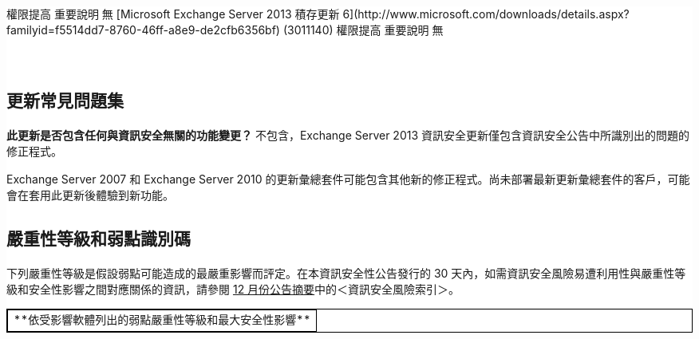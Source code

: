 </td>
<td style="border:1px solid black;">
權限提高

</td>
<td style="border:1px solid black;">
重要說明

</td>
<td style="border:1px solid black;">
無

</td>
</tr>
<tr>
<td style="border:1px solid black;">
[Microsoft Exchange Server 2013 積存更新 6](http://www.microsoft.com/downloads/details.aspx?familyid=f5514dd7-8760-46ff-a8e9-de2cfb6356bf)  
(3011140)

</td>
<td style="border:1px solid black;">
權限提高

</td>
<td style="border:1px solid black;">
重要說明

</td>
<td style="border:1px solid black;">
無

</td>
</tr>
</table>
 
 

更新常見問題集
--------------

<span id="sectionToggle2"></span>
**此更新是否包含任何與資訊安全無關的功能變更？**
不包含，Exchange Server 2013 資訊安全更新僅包含資訊安全公告中所識別出的問題的修正程式。

Exchange Server 2007 和 Exchange Server 2010 的更新彙總套件可能包含其他新的修正程式。尚未部署最新更新彙總套件的客戶，可能會在套用此更新後體驗到新功能。

嚴重性等級和弱點識別碼
----------------------

<span id="sectionToggle3"></span>
下列嚴重性等級是假設弱點可能造成的最嚴重影響而評定。在本資訊安全性公告發行的 30 天內，如需資訊安全風險易遭利用性與嚴重性等級和安全性影響之間對應關係的資訊，請參閱 [12 月份公告摘要](https://technet.microsoft.com/zh-tw/library/security/ms14-dec)中的＜資訊安全風險索引＞。

 
<table style="border:1px solid black;">
<tr>
<td style="border:1px solid black;" colspan="6">
**依受影響軟體列出的弱點嚴重性等級和最大安全性影響**
